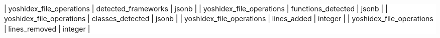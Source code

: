 | yoshidex_file_operations        | detected_frameworks                | jsonb                       |
| yoshidex_file_operations        | functions_detected                 | jsonb                       |
| yoshidex_file_operations        | classes_detected                   | jsonb                       |
| yoshidex_file_operations        | lines_added                        | integer                     |
| yoshidex_file_operations        | lines_removed                      | integer                     |
